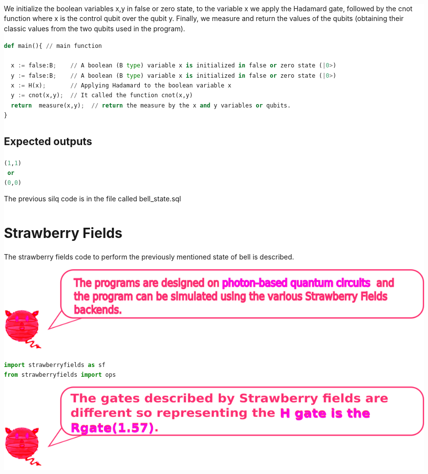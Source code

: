 
We initialize the boolean variables x,y in false or zero state, to the variable x we apply the Hadamard gate, followed by the cnot function where x is the control qubit over the qubit y. Finally, we measure and return the values of the qubits (obtaining their classic values from the two qubits used in the program).



```python
def main(){ // main function

  x := false:B;    // A boolean (B type) variable x is initialized in false or zero state (|0>)
  y := false:B;    // A boolean (B type) variable x is initialized in false or zero state (|0>)
  x := H(x);       // Applying Hadamard to the boolean variable x
  y := cnot(x,y);  // It called the function cnot(x,y)
  return  measure(x,y);  // return the measure by the x and y variables or qubits.
}
```

## Expected outputs


```python
(1,1)
 or
(0,0)
```

The previous silq code is in the file called bell_state.sql

# Strawberry Fields


The strawberry fields code to perform the previously mentioned state of bell is described.

![bell_state_strawberry_fields_1.png](/assets/quantum_programs/1_bell_state/bell_state_sf1.png)


```python
import strawberryfields as sf
from strawberryfields import ops
```
![bell_state_strawberry_fields_2.png](/assets/quantum_programs/1_bell_state/bell_state_sf2.png)
